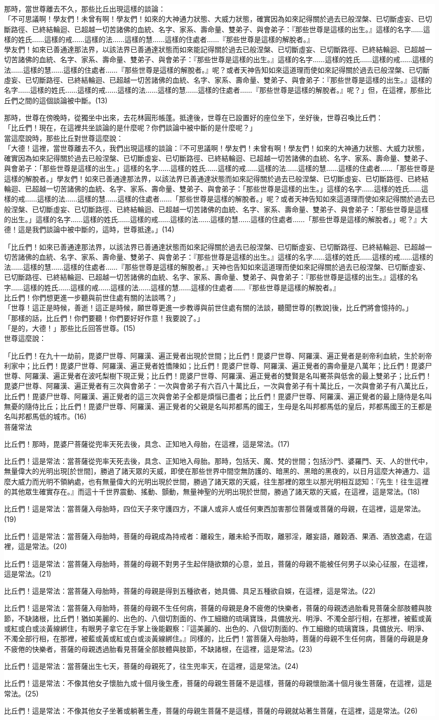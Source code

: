 那時，當世尊離去不久，那些比丘出現這樣的談論：  
「不可思議啊！學友們！未曾有啊！學友們！如來的大神通力狀態、大威力狀態，確實因為如來記得關於過去已般涅槃、已切斷虛妄、已切斷路徑、已終結輪迴、已超越一切苦諸佛的血統、名字、家系、壽命量、雙弟子、與會弟子：『那些世尊是這樣的出生。』這樣的名字……這樣的姓氏……這樣的戒……這樣的法……這樣的慧……這樣的住處者……『那些世尊是這樣的解脫者。』  
學友們！如來已善通達那法界，以該法界已善通達狀態而如來能記得關於過去已般涅槃、已切斷虛妄、已切斷路徑、已終結輪迴、已超越一切苦諸佛的血統、名字、家系、壽命量、雙弟子、與會弟子：『那些世尊是這樣的出生。』這樣的名字……這樣的姓氏……這樣的戒……這樣的法……這樣的慧……這樣的住處者……『那些世尊是這樣的解脫者。』呢？或者天神告知如來這道理而使如來記得關於過去已般涅槃、已切斷虛妄、已切斷路徑、已終結輪迴、已超越一切苦諸佛的血統、名字、家系、壽命量、雙弟子、與會弟子：『那些世尊是這樣的出生。』這樣的名字……這樣的姓氏……這樣的戒……這樣的法……這樣的慧……這樣的住處者……『那些世尊是這樣的解脫者。』呢？」但，在這裡，那些比丘們之間的這個談論被中斷。(13)  
  
那時，世尊在傍晚時，從獨坐中出來，去花林圓形帳蓬。抵達後，世尊在已設置好的座位坐下，坐好後，世尊召喚比丘們：  
「比丘們！現在，在這裡共坐談論的是什麼呢？你們談論中被中斷的是什麼呢？」  
當這麼說時，那些比丘對世尊這麼說：  
「大德！這裡，當世尊離去不久，我們出現這樣的談論：『不可思議啊！學友們！未曾有啊！學友們！如來的大神通力狀態、大威力狀態，確實因為如來記得關於過去已般涅槃、已切斷虛妄、已切斷路徑、已終結輪迴、已超越一切苦諸佛的血統、名字、家系、壽命量、雙弟子、與會弟子：「那些世尊是這樣的出生。」這樣的名字……這樣的姓氏……這樣的戒……這樣的法……這樣的慧……這樣的住處者……「那些世尊是這樣的解脫者。」學友們！如來已善通達那法界，以該法界已善通達狀態而如來記得關於過去已般涅槃、已切斷虛妄、已切斷路徑、已終結輪迴、已超越一切苦諸佛的血統、名字、家系、壽命量、雙弟子、與會弟子：「那些世尊是這樣的出生。」這樣的名字……這樣的姓氏……這樣的戒……這樣的法……這樣的慧……這樣的住處者……「那些世尊是這樣的解脫者。」呢？或者天神告知如來這道理而使如來記得關於過去已般涅槃、已切斷虛妄、已切斷路徑、已終結輪迴、已超越一切苦諸佛的血統、名字、家系、壽命量、雙弟子、與會弟子：「那些世尊是這樣的出生。」這樣的名字……這樣的姓氏……這樣的戒……這樣的法……這樣的慧……這樣的住處者……「那些世尊是這樣的解脫者。」呢？』大德！這是我們談論中被中斷的，這時，世尊抵達。」(14)  
  
「比丘們！如來已善通達那法界，以該法界已善通達狀態而如來記得關於過去已般涅槃、已切斷虛妄、已切斷路徑、已終結輪迴、已超越一切苦諸佛的血統、名字、家系、壽命量、雙弟子、與會弟子：『那些世尊是這樣的出生。』這樣的名字……這樣的姓氏……這樣的戒……這樣的法……這樣的慧……這樣的住處者……『那些世尊是這樣的解脫者。』天神也告知如來這道理而使如來記得關於過去已般涅槃、已切斷虛妄、已切斷路徑、已終結輪迴、已超越一切苦諸佛的血統、名字、家系、壽命量、雙弟子、與會弟子：『那些世尊是這樣的出生。』這樣的名字……這樣的姓氏……這樣的戒……這樣的法……這樣的慧……這樣的住處者……『那些世尊是這樣的解脫者。』  
比丘們！你們想更進一步聽與前世住處有關的法談嗎？」  
「世尊！這正是時候，善逝！這正是時候，願世尊更進一步教導與前世住處有關的法談，聽聞世尊的[教說]後，比丘們將會憶持的。」  
「那樣的話，比丘們！你們要聽！你們要好好作意！我要說了。」  
「是的，大德！」那些比丘回答世尊。(15)  
世尊這麼說：  
  
「比丘們！在九十一劫前，毘婆尸世尊、阿羅漢、遍正覺者出現於世間；比丘們！毘婆尸世尊、阿羅漢、遍正覺者是剎帝利血統，生於剎帝利家中；比丘們！毘婆尸世尊、阿羅漢、遍正覺者姓憍陳如；比丘們！毘婆尸世尊、阿羅漢、遍正覺者的壽命量是八萬年；比丘們！毘婆尸世尊、阿羅漢、遍正覺者在波吒梨樹下現正覺；比丘們！毘婆尸世尊、阿羅漢、遍正覺者的雙賢是名叫騫茶與低舍的最上雙弟子；比丘們！毘婆尸世尊、阿羅漢、遍正覺者有三次與會弟子：一次與會弟子有六百八十萬比丘，一次與會弟子有十萬比丘，一次與會弟子有八萬比丘，比丘們！毘婆尸世尊、阿羅漢、遍正覺者的這三次與會弟子全都是煩惱已盡者；比丘們！毘婆尸世尊、阿羅漢、遍正覺者的最上隨侍是名叫無憂的隨侍比丘；比丘們！毘婆尸世尊、阿羅漢、遍正覺者的父親是名叫邦都馬的國王，生母是名叫邦都馬低的皇后，邦都馬國王的王都是名叫邦都馬低的城市。(16)  
菩薩常法  
  
比丘們！那時，毘婆尸菩薩從兜率天死去後，具念、正知地入母胎，在這裡，這是常法。(17)  
  
比丘們！這是常法：當菩薩從兜率天死去後，具念、正知地入母胎。那時，包括天、魔、梵的世間；包括沙門、婆羅門、天、人的世代中，無量偉大的光明出現[於世間]，勝過了諸天眾的天威，即使在那些世界中間空無防護的、暗黑的、黑暗的黑夜的，以日月這麼大神通力、這麼大威力而光明不領納處，也有無量偉大的光明出現於世間，勝過了諸天眾的天威，往生那裡的眾生以那光明相互認知：『先生！往生這裡的其他眾生確實存在。』而這十千世界震動、搖動、顫動，無量神聖的光明出現於世間，勝過了諸天眾的天威，在這裡，這是常法。(18)  
  
比丘們！這是常法：當菩薩入母胎時，四位天子來守護四方，不讓人或非人或任何東西加害那位菩薩或菩薩的母親，在這裡，這是常法。(19)  
  
比丘們！這是常法：當菩薩入母胎時，菩薩的母親成為持戒者：離殺生，離未給予而取，離邪淫，離妄語，離榖酒、果酒、酒放逸處，在這裡，這是常法。(20)  
  
比丘們！這是常法：當菩薩入母胎時，菩薩的母親不對男子生起伴隨欲類的心意，並且，菩薩的母親不能被任何男子以染心征服，在這裡，這是常法。(21)  
  
比丘們！這是常法：當菩薩入母胎時，菩薩的母親是得到五種欲者，她具備、具足五種欲自娛，在這裡，這是常法。(22)  
  
比丘們！這是常法：當菩薩入母胎時，菩薩的母親不生任何病，菩薩的母親是身不疲倦的快樂者，菩薩的母親透過胎看見菩薩全部肢體與肢節，不缺諸根，比丘們！猶如美麗的、出色的、八個切割面的、作工細緻的琉璃寶珠，具備放光、明淨、不濁全部行相，在那裡，被藍或黃或紅或白或淡黃線綁住，有眼男子拿它在手掌上後能觀察：『這美麗的、出色的、八個切割面的、作工細緻的琉璃寶珠，具備放光、明淨、不濁全部行相，在那裡，被藍或黃或紅或白或淡黃線綁住。』同樣的，比丘們！當菩薩入母胎時，菩薩的母親不生任何病，菩薩的母親是身不疲倦的快樂者，菩薩的母親透過胎看見菩薩全部肢體與肢節，不缺諸根，在這裡，這是常法。(23)  
  
比丘們！這是常法：當菩薩出生七天，菩薩的母親死了，往生兜率天，在這裡，這是常法。(24)  
  
比丘們！這是常法：不像其他女子懷胎九或十個月後生產，菩薩的母親生菩薩不是這樣，菩薩的母親懷胎滿十個月後生菩薩，在這裡，這是常法。(25)  
  
比丘們！這是常法：不像其他女子坐著或躺著生產，菩薩的母親生菩薩不是這樣，菩薩的母親就站著生菩薩，在這裡，這是常法。(26)  
  